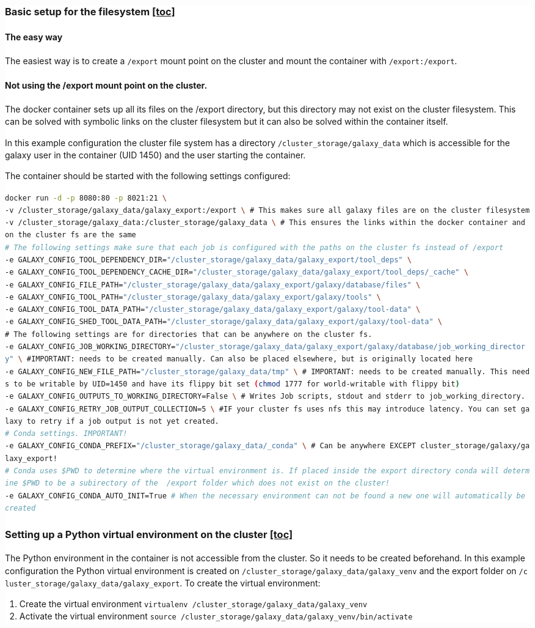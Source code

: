 ### Basic setup for the filesystem  <a name="Basic-setup-for-the-filesystem" /> [[toc]](#toc)

#### The easy way
The easiest way is to create a `/export` mount point on the cluster and mount the container with `/export:/export`.

#### Not using the /export mount point on the cluster.
The docker container sets up all its files on the /export directory, but this directory may not exist on the cluster filesystem. This can be solved with symbolic links on the cluster filesystem but it can also be solved within the container itself.

In this example configuration the cluster file system has a directory `/cluster_storage/galaxy_data` which is accessible for the galaxy user in the container (UID 1450) and the user starting the container.

The container should be started with the following settings configured:
```bash
docker run -d -p 8080:80 -p 8021:21 \
-v /cluster_storage/galaxy_data/galaxy_export:/export \ # This makes sure all galaxy files are on the cluster filesystem
-v /cluster_storage/galaxy_data:/cluster_storage/galaxy_data \ # This ensures the links within the docker container and on the cluster fs are the same
# The following settings make sure that each job is configured with the paths on the cluster fs instead of /export
-e GALAXY_CONFIG_TOOL_DEPENDENCY_DIR="/cluster_storage/galaxy_data/galaxy_export/tool_deps" \
-e GALAXY_CONFIG_TOOL_DEPENDENCY_CACHE_DIR="/cluster_storage/galaxy_data/galaxy_export/tool_deps/_cache" \
-e GALAXY_CONFIG_FILE_PATH="/cluster_storage/galaxy_data/galaxy_export/galaxy/database/files" \
-e GALAXY_CONFIG_TOOL_PATH="/cluster_storage/galaxy_data/galaxy_export/galaxy/tools" \
-e GALAXY_CONFIG_TOOL_DATA_PATH="/cluster_storage/galaxy_data/galaxy_export/galaxy/tool-data" \
-e GALAXY_CONFIG_SHED_TOOL_DATA_PATH="/cluster_storage/galaxy_data/galaxy_export/galaxy/tool-data" \
# The following settings are for directories that can be anywhere on the cluster fs.
-e GALAXY_CONFIG_JOB_WORKING_DIRECTORY="/cluster_storage/galaxy_data/galaxy_export/galaxy/database/job_working_directory" \ #IMPORTANT: needs to be created manually. Can also be placed elsewhere, but is originally located here
-e GALAXY_CONFIG_NEW_FILE_PATH="/cluster_storage/galaxy_data/tmp" \ # IMPORTANT: needs to be created manually. This needs to be writable by UID=1450 and have its flippy bit set (chmod 1777 for world-writable with flippy bit)
-e GALAXY_CONFIG_OUTPUTS_TO_WORKING_DIRECTORY=False \ # Writes Job scripts, stdout and stderr to job_working_directory.   
-e GALAXY_CONFIG_RETRY_JOB_OUTPUT_COLLECTION=5 \ #IF your cluster fs uses nfs this may introduce latency. You can set galaxy to retry if a job output is not yet created.
# Conda settings. IMPORTANT!
-e GALAXY_CONFIG_CONDA_PREFIX="/cluster_storage/galaxy_data/_conda" \ # Can be anywhere EXCEPT cluster_storage/galaxy/galaxy_export!
# Conda uses $PWD to determine where the virtual environment is. If placed inside the export directory conda will determine $PWD to be a subirectory of the  /export folder which does not exist on the cluster!
-e GALAXY_CONFIG_CONDA_AUTO_INIT=True # When the necessary environment can not be found a new one will automatically be created
```
### Setting up a Python virtual environment on the cluster  <a name="Setting-up-a-python-virtual-environment-on-the-cluster" />[[toc]](#toc)
The Python environment in the container is not accessible from the cluster. So it needs to be created beforehand.
In this example configuration the Python virtual environment is created on  `/cluster_storage/galaxy_data/galaxy_venv` and the export folder on `/cluster_storage/galaxy_data/galaxy_export`. To create the virtual environment:
1. Create the virtual environment `virtualenv /cluster_storage/galaxy_data/galaxy_venv`
2. Activate the virtual environment `source /cluster_storage/galaxy_data/galaxy_venv/bin/activate`